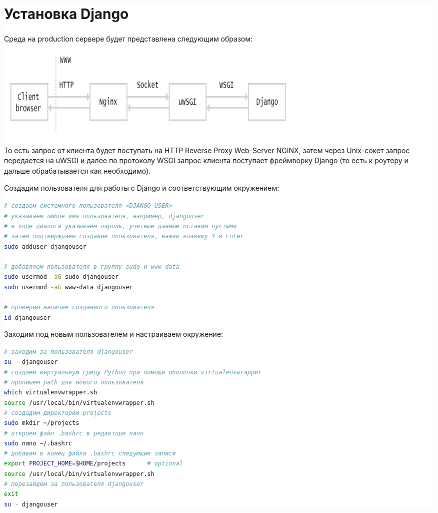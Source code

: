 # Установка Django



Среда на production сервере будет представлена следующим образом:

![Django on Production Server](../../.gitbook/assets/1562449042114.png)

То есть запрос от клиента будет поступать на HTTP Reverse Proxy Web-Server NGINX, затем через Unix-сокет запрос передается на uWSGI и далее по протоколу WSGI запрос клиента поступает фреймворку Django \(то есть к роутеру и дальше обрабатывается как необходимо\).

Создадим пользователя для работы с Django и соответствующим окружением:

```bash
# создаем системного пользователя <DJANGO_USER> 
# указываем любое имя пользователя, например, djangouser
# в ходе диалога указываем пароль, учетные данные оставим пустыми
# затем подтверждаем создание пользователя, нажав клавишу Y и Enter
sudo adduser djangouser

# добавляем пользователя в группу sudo и www-data
sudo usermod -aG sudo djangouser
sudo usermod -aG www-data djangouser

# проверим наличие созданного пользователя
id djangouser
```



Заходим под новым пользователем и настраиваем окружение:

```bash
# заходим за пользователя djangouser
su - djangouser
# создаем виртуальную среду Python при помощи оболочки virtualenvwrapper
# пропишем path для нового пользователя
which virtualenvwrapper.sh
source /usr/local/bin/virtualenvwrapper.sh
# создадим директорию projects
sudo mkdir ~/projects
# откроем файл .bashrc в редакторе nano
sudo nano ~/.bashrc
# добавим в конец файла .bashrc следующие записи
export PROJECT_HOME=$HOME/projects      # optional
source /usr/local/bin/virtualenvwrapper.sh
# перезайдем за пользователя djangouser
exit
su - djangouser
```
